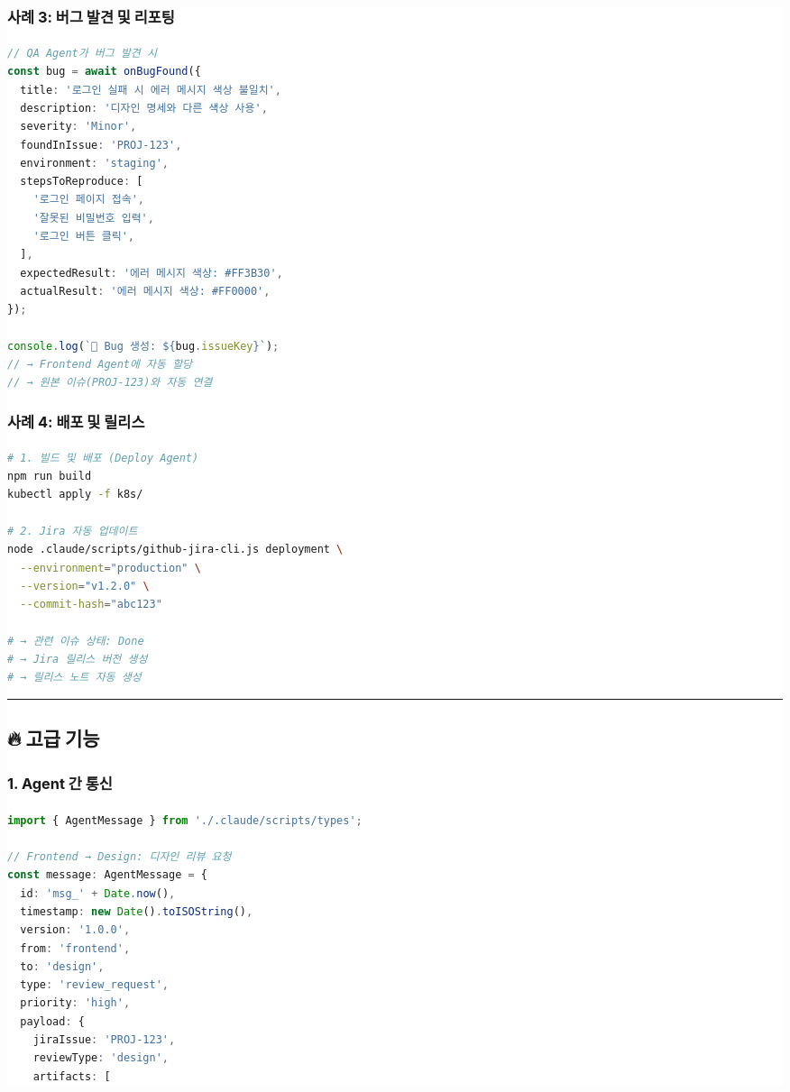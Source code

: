 ### 사례 3: 버그 발견 및 리포팅

```typescript
// QA Agent가 버그 발견 시
const bug = await onBugFound({
  title: '로그인 실패 시 에러 메시지 색상 불일치',
  description: '디자인 명세와 다른 색상 사용',
  severity: 'Minor',
  foundInIssue: 'PROJ-123',
  environment: 'staging',
  stepsToReproduce: [
    '로그인 페이지 접속',
    '잘못된 비밀번호 입력',
    '로그인 버튼 클릭',
  ],
  expectedResult: '에러 메시지 색상: #FF3B30',
  actualResult: '에러 메시지 색상: #FF0000',
});

console.log(`🐛 Bug 생성: ${bug.issueKey}`);
// → Frontend Agent에 자동 할당
// → 원본 이슈(PROJ-123)와 자동 연결
```

### 사례 4: 배포 및 릴리스

```bash
# 1. 빌드 및 배포 (Deploy Agent)
npm run build
kubectl apply -f k8s/

# 2. Jira 자동 업데이트
node .claude/scripts/github-jira-cli.js deployment \
  --environment="production" \
  --version="v1.2.0" \
  --commit-hash="abc123"

# → 관련 이슈 상태: Done
# → Jira 릴리스 버전 생성
# → 릴리스 노트 자동 생성
```

---

## 🔥 고급 기능

### 1. Agent 간 통신

```typescript
import { AgentMessage } from './.claude/scripts/types';

// Frontend → Design: 디자인 리뷰 요청
const message: AgentMessage = {
  id: 'msg_' + Date.now(),
  timestamp: new Date().toISOString(),
  version: '1.0.0',
  from: 'frontend',
  to: 'design',
  type: 'review_request',
  priority: 'high',
  payload: {
    jiraIssue: 'PROJ-123',
    reviewType: 'design',
    artifacts: [
```
